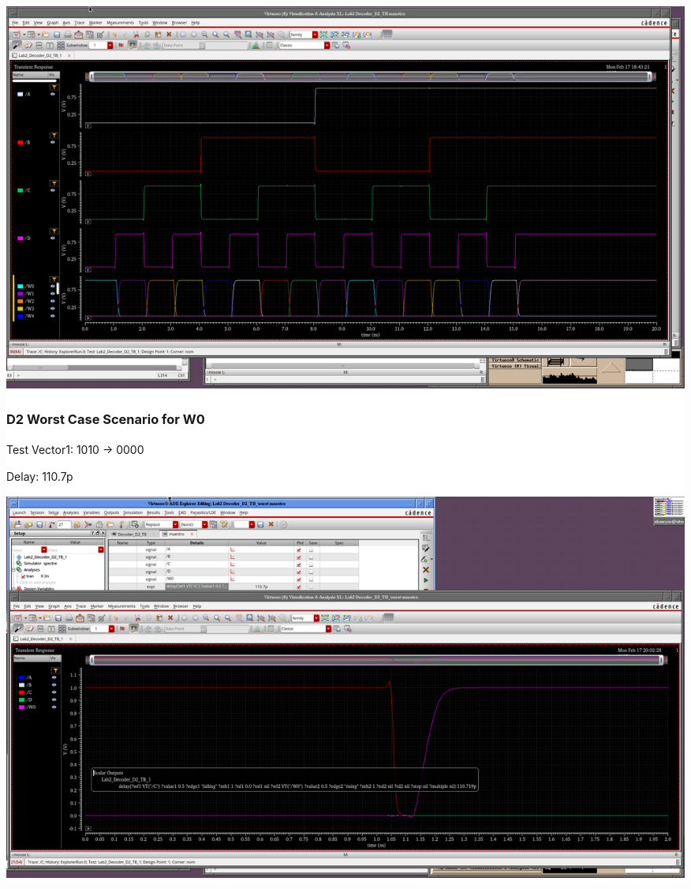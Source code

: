 ![Decoder_D2_Exhaustive](/Lab2/Decoder/images/Decoder_D2_Exhaustive.png)
### D2 Worst Case Scenario for W0
Test Vector1: 1010 -> 0000

Delay: 110.7p

![Decoder_D1_0001_0000](/Lab2/Decoder/images/Decoder_D2_1010_0000_delay.png)
